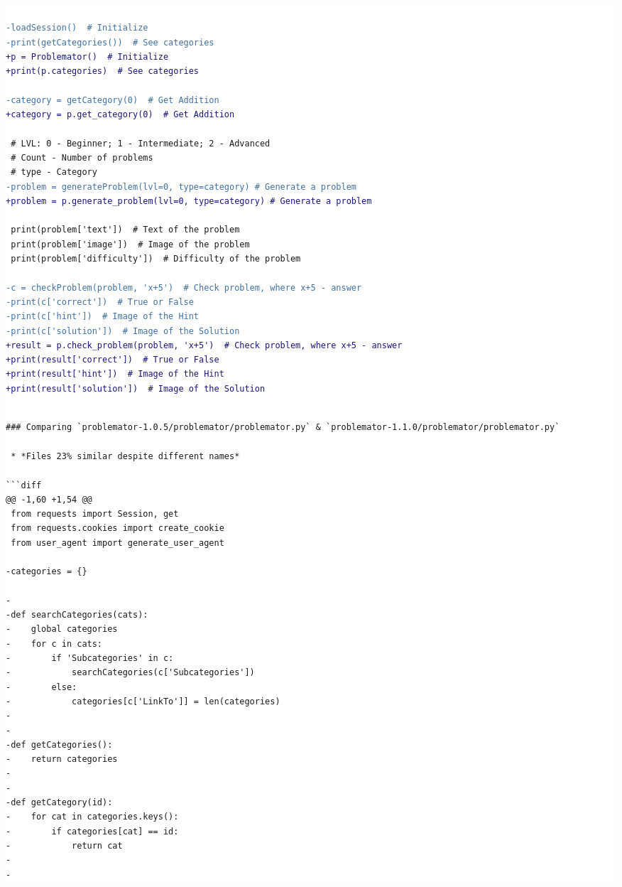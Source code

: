 ```diff
 
-loadSession()  # Initialize
-print(getCategories())  # See categories
+p = Problemator()  # Initialize
+print(p.categories)  # See categories
 
-category = getCategory(0)  # Get Addition
+category = p.get_category(0)  # Get Addition
 
 # LVL: 0 - Beginner; 1 - Intermediate; 2 - Advanced
 # Count - Number of problems
 # type - Category
-problem = generateProblem(lvl=0, type=category) # Generate a problem
+problem = p.generate_problem(lvl=0, type=category) # Generate a problem
 
 print(problem['text'])  # Text of the problem
 print(problem['image'])  # Image of the problem
 print(problem['difficulty'])  # Difficulty of the problem
 
-c = checkProblem(problem, 'x+5')  # Check problem, where x+5 - answer
-print(c['correct'])  # True or False
-print(c['hint'])  # Image of the Hint
-print(c['solution'])  # Image of the Solution
+result = p.check_problem(problem, 'x+5')  # Check problem, where x+5 - answer
+print(result['correct'])  # True or False
+print(result['hint'])  # Image of the Hint
+print(result['solution'])  # Image of the Solution
 ```
```

### Comparing `problemator-1.0.5/problemator/problemator.py` & `problemator-1.1.0/problemator/problemator.py`

 * *Files 23% similar despite different names*

```diff
@@ -1,60 +1,54 @@
 from requests import Session, get
 from requests.cookies import create_cookie
 from user_agent import generate_user_agent
 
-categories = {}
 
-
-def searchCategories(cats):
-    global categories
-    for c in cats:
-        if 'Subcategories' in c:
-            searchCategories(c['Subcategories'])
-        else:
-            categories[c['LinkTo']] = len(categories)
-
-
-def getCategories():
-    return categories
-
-
-def getCategory(id):
-    for cat in categories.keys():
-        if categories[cat] == id:
-            return cat
-
-
```